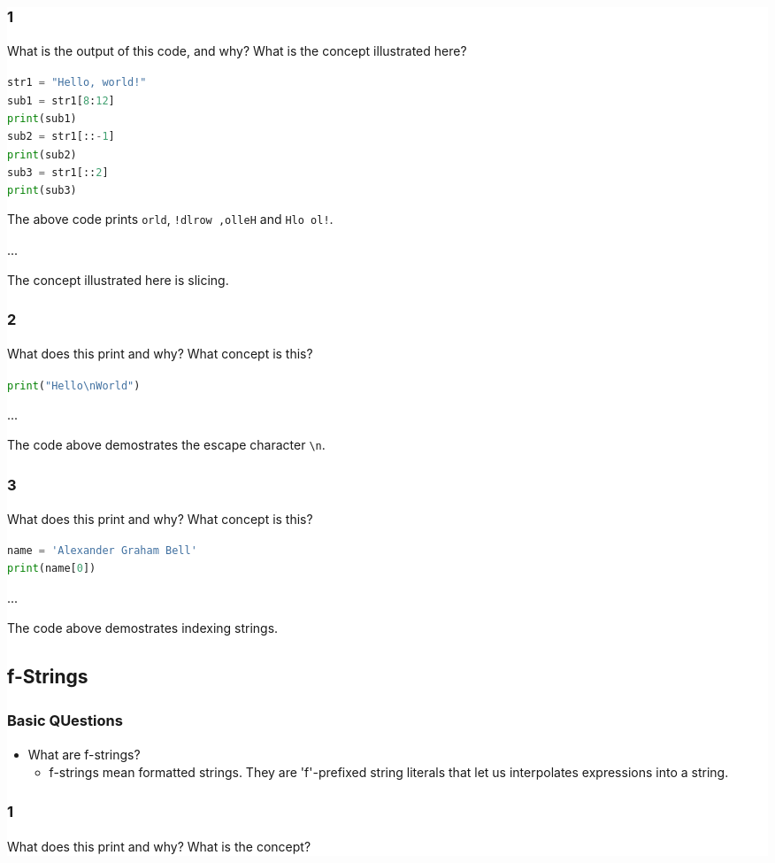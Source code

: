 ### 1

What is the output of this code, and why? What is the concept illustrated here?

```python
str1 = "Hello, world!"
sub1 = str1[8:12]
print(sub1)
sub2 = str1[::-1]
print(sub2)
sub3 = str1[::2]
print(sub3)
```

The above code prints `orld`, `!dlrow ,olleH` and `Hlo ol!`.

...

The concept illustrated here is slicing.

### 2

What does this print and why? What concept is this?

```python
print("Hello\nWorld")
```

...

The code above demostrates the escape character `\n`.

### 3

What does this print and why? What concept is this?

```python
name = 'Alexander Graham Bell'
print(name[0])
```

...

The code above demostrates indexing strings.

## f-Strings

### Basic QUestions

- What are f-strings?
  - f-strings mean formatted strings. They are 'f'-prefixed string literals that
    let us interpolates expressions into a string.

### 1

What does this print and why? What is the concept?
